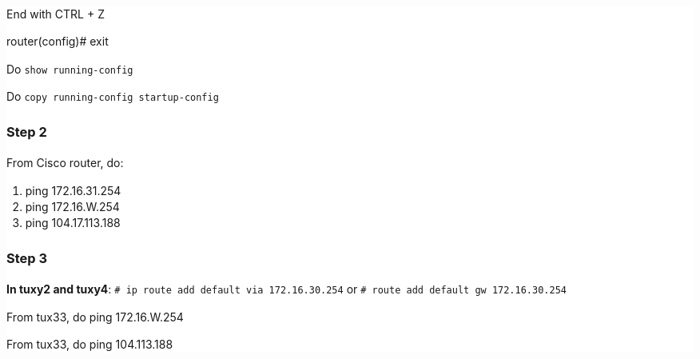 End with CTRL + Z

router(config)# exit

Do `show running-config`

Do `copy running-config startup-config`

### Step 2

From Cisco router, do:

1. ping 172.16.31.254
2. ping 172.16.W.254
3. ping 104.17.113.188

### Step 3

**In tuxy2 and tuxy4**: `# ip route add default via 172.16.30.254` 
or `# route add default gw 172.16.30.254 `

From tux33, do ping 172.16.W.254

From tux33, do ping 104.113.188